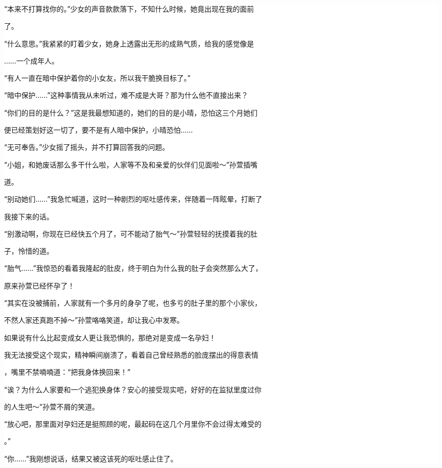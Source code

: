 “本来不打算找你的。”少女的声音款款落下，不知什么时候，她竟出现在我的面前

了。

“什么意思。”我紧紧的盯着少女，她身上透露出无形的成熟气质，给我的感觉像是

……一个成年人。



“有人一直在暗中保护着你的小女友，所以我干脆换目标了。”

“暗中保护……”这种事情我从未听过，难不成是大哥？那为什么他不直接出来？

“你们的目的是什么？”这是我最想知道的，她们的目的是小晴，恐怕这三个月她们

便已经策划好这一切了，要不是有人暗中保护，小晴恐怕……

“无可奉告。”少女摇了摇头，并不打算回答我的问题。



“小姐，和她废话那么多干什么啦，人家等不及和亲爱的伙伴们见面啦～”孙萱插嘴

道。

“别动她们……”我急忙喊道，这时一种剧烈的呕吐感传来，伴随着一阵眩晕，打断了

我接下来的话。



“别激动啊，你现在已经快五个月了，可不能动了胎气～”孙萱轻轻的抚摸着我的肚

子，怜惜的道。

“胎气……”我惊恐的看着我隆起的肚皮，终于明白为什么我的肚子会突然那么大了，

原来孙萱已经怀孕了！



“其实在没被捕前，人家就有一个多月的身孕了呢，也多亏的肚子里的那个小家伙，

不然人家还真跑不掉～”孙萱咯咯笑道，却让我心中发寒。



如果说有什么比起变成女人更让我恐惧的，那绝对是变成一名孕妇！



我无法接受这个现实，精神瞬间崩溃了，看着自己曾经熟悉的脸庞摆出的得意表情

，嘴里不禁喃喃道：“把我身体换回来！”



“诶？为什么人家要和一个逃犯换身体？安心的接受现实吧，好好的在监狱里度过你

的人生吧～”孙萱不屑的笑道。



“放心吧，那里面对孕妇还是挺照顾的呢，最起码在这几个月里你不会过得太难受的

。”

“你……”我刚想说话，结果又被这该死的呕吐感止住了。
